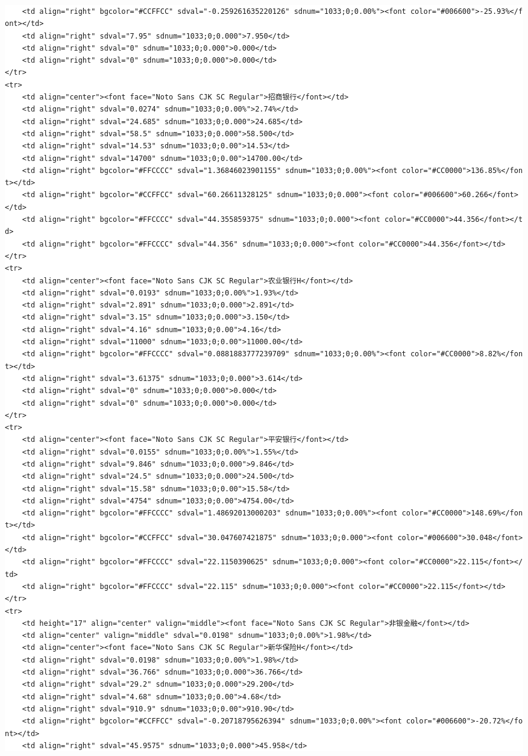 		<td align="right" bgcolor="#CCFFCC" sdval="-0.259261635220126" sdnum="1033;0;0.00%"><font color="#006600">-25.93%</font></td>
		<td align="right" sdval="7.95" sdnum="1033;0;0.000">7.950</td>
		<td align="right" sdval="0" sdnum="1033;0;0.000">0.000</td>
		<td align="right" sdval="0" sdnum="1033;0;0.000">0.000</td>
	</tr>
	<tr>
		<td align="center"><font face="Noto Sans CJK SC Regular">招商银行</font></td>
		<td align="right" sdval="0.0274" sdnum="1033;0;0.00%">2.74%</td>
		<td align="right" sdval="24.685" sdnum="1033;0;0.000">24.685</td>
		<td align="right" sdval="58.5" sdnum="1033;0;0.000">58.500</td>
		<td align="right" sdval="14.53" sdnum="1033;0;0.00">14.53</td>
		<td align="right" sdval="14700" sdnum="1033;0;0.00">14700.00</td>
		<td align="right" bgcolor="#FFCCCC" sdval="1.36846023901155" sdnum="1033;0;0.00%"><font color="#CC0000">136.85%</font></td>
		<td align="right" bgcolor="#CCFFCC" sdval="60.26611328125" sdnum="1033;0;0.000"><font color="#006600">60.266</font></td>
		<td align="right" bgcolor="#FFCCCC" sdval="44.355859375" sdnum="1033;0;0.000"><font color="#CC0000">44.356</font></td>
		<td align="right" bgcolor="#FFCCCC" sdval="44.356" sdnum="1033;0;0.000"><font color="#CC0000">44.356</font></td>
	</tr>
	<tr>
		<td align="center"><font face="Noto Sans CJK SC Regular">农业银行H</font></td>
		<td align="right" sdval="0.0193" sdnum="1033;0;0.00%">1.93%</td>
		<td align="right" sdval="2.891" sdnum="1033;0;0.000">2.891</td>
		<td align="right" sdval="3.15" sdnum="1033;0;0.000">3.150</td>
		<td align="right" sdval="4.16" sdnum="1033;0;0.00">4.16</td>
		<td align="right" sdval="11000" sdnum="1033;0;0.00">11000.00</td>
		<td align="right" bgcolor="#FFCCCC" sdval="0.0881883777239709" sdnum="1033;0;0.00%"><font color="#CC0000">8.82%</font></td>
		<td align="right" sdval="3.61375" sdnum="1033;0;0.000">3.614</td>
		<td align="right" sdval="0" sdnum="1033;0;0.000">0.000</td>
		<td align="right" sdval="0" sdnum="1033;0;0.000">0.000</td>
	</tr>
	<tr>
		<td align="center"><font face="Noto Sans CJK SC Regular">平安银行</font></td>
		<td align="right" sdval="0.0155" sdnum="1033;0;0.00%">1.55%</td>
		<td align="right" sdval="9.846" sdnum="1033;0;0.000">9.846</td>
		<td align="right" sdval="24.5" sdnum="1033;0;0.000">24.500</td>
		<td align="right" sdval="15.58" sdnum="1033;0;0.00">15.58</td>
		<td align="right" sdval="4754" sdnum="1033;0;0.00">4754.00</td>
		<td align="right" bgcolor="#FFCCCC" sdval="1.48692013000203" sdnum="1033;0;0.00%"><font color="#CC0000">148.69%</font></td>
		<td align="right" bgcolor="#CCFFCC" sdval="30.047607421875" sdnum="1033;0;0.000"><font color="#006600">30.048</font></td>
		<td align="right" bgcolor="#FFCCCC" sdval="22.1150390625" sdnum="1033;0;0.000"><font color="#CC0000">22.115</font></td>
		<td align="right" bgcolor="#FFCCCC" sdval="22.115" sdnum="1033;0;0.000"><font color="#CC0000">22.115</font></td>
	</tr>
	<tr>
		<td height="17" align="center" valign="middle"><font face="Noto Sans CJK SC Regular">非银金融</font></td>
		<td align="center" valign="middle" sdval="0.0198" sdnum="1033;0;0.00%">1.98%</td>
		<td align="center"><font face="Noto Sans CJK SC Regular">新华保险H</font></td>
		<td align="right" sdval="0.0198" sdnum="1033;0;0.00%">1.98%</td>
		<td align="right" sdval="36.766" sdnum="1033;0;0.000">36.766</td>
		<td align="right" sdval="29.2" sdnum="1033;0;0.000">29.200</td>
		<td align="right" sdval="4.68" sdnum="1033;0;0.00">4.68</td>
		<td align="right" sdval="910.9" sdnum="1033;0;0.00">910.90</td>
		<td align="right" bgcolor="#CCFFCC" sdval="-0.20718795626394" sdnum="1033;0;0.00%"><font color="#006600">-20.72%</font></td>
		<td align="right" sdval="45.9575" sdnum="1033;0;0.000">45.958</td>